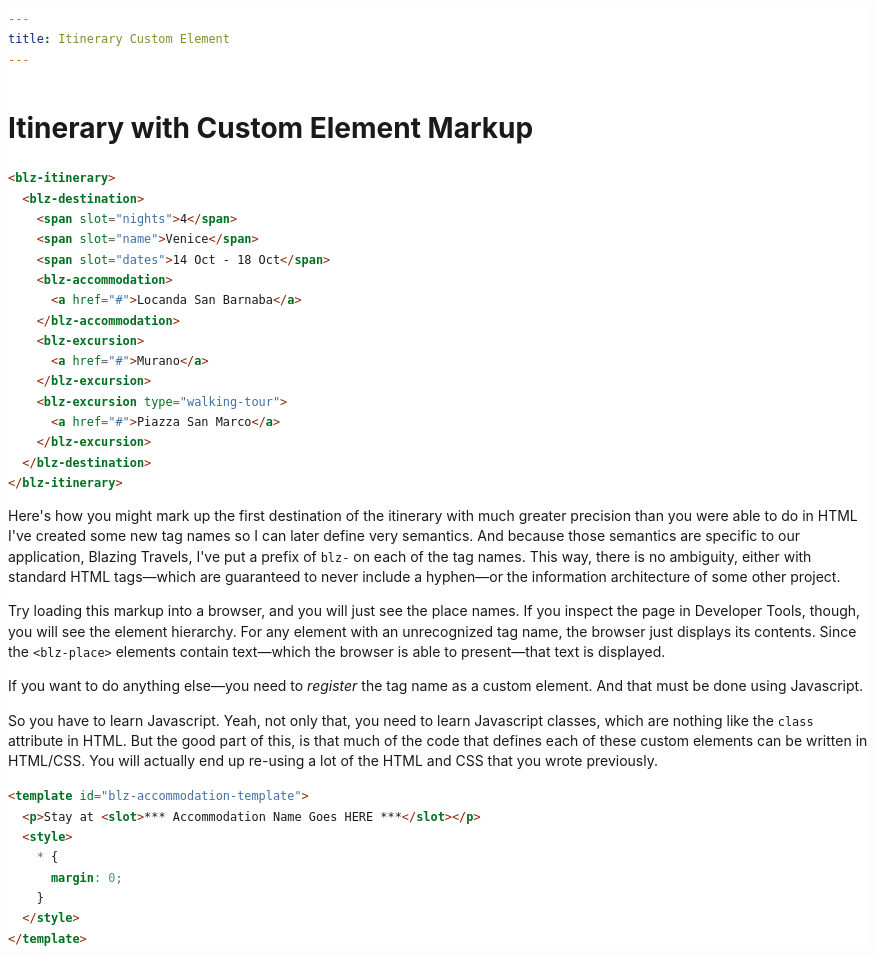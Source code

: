 ```yaml
---
title: Itinerary Custom Element
---
```


# Itinerary with Custom Element Markup

```html
<blz-itinerary>
  <blz-destination>
    <span slot="nights">4</span>
    <span slot="name">Venice</span>
    <span slot="dates">14 Oct - 18 Oct</span>
    <blz-accommodation>
      <a href="#">Locanda San Barnaba</a>
    </blz-accommodation>
    <blz-excursion>
      <a href="#">Murano</a>
    </blz-excursion>
    <blz-excursion type="walking-tour">
      <a href="#">Piazza San Marco</a>
    </blz-excursion>
  </blz-destination>
</blz-itinerary>
```

Here's how you might mark up the first destination of the itinerary
with much greater precision than you were able to do in HTML
I've created some new tag names so I can later define very semantics.
And because those semantics are specific to our application, Blazing Travels, I've put
a prefix of `blz-` on each of the tag names.
This way, there is no ambiguity, either with standard HTML tags—which are guaranteed to
never include a hyphen—or the information architecture of some other project.

Try loading this markup into a browser, and you will just see the place names.
If you inspect the page in Developer Tools, though, you will see the element hierarchy.
For any element with an unrecognized tag name, the browser just displays its contents.
Since the `<blz-place>` elements contain text—which the browser is able to present—that text
is displayed.

If you want to do anything else—you need to _register_ the tag name as a custom element.
And that must be done using Javascript.

So you have to learn Javascript. Yeah, not only that, you need to learn Javascript classes,
which are nothing like the `class` attribute in HTML.
But the good part of this, is that much of the code that defines each of these custom
elements can be written in HTML/CSS.
You will actually end up re-using a lot of the HTML and CSS that you wrote previously.

```html
<template id="blz-accommodation-template">
  <p>Stay at <slot>*** Accommodation Name Goes HERE ***</slot></p>
  <style>
    * {
      margin: 0;
    }
  </style>
</template>
```
